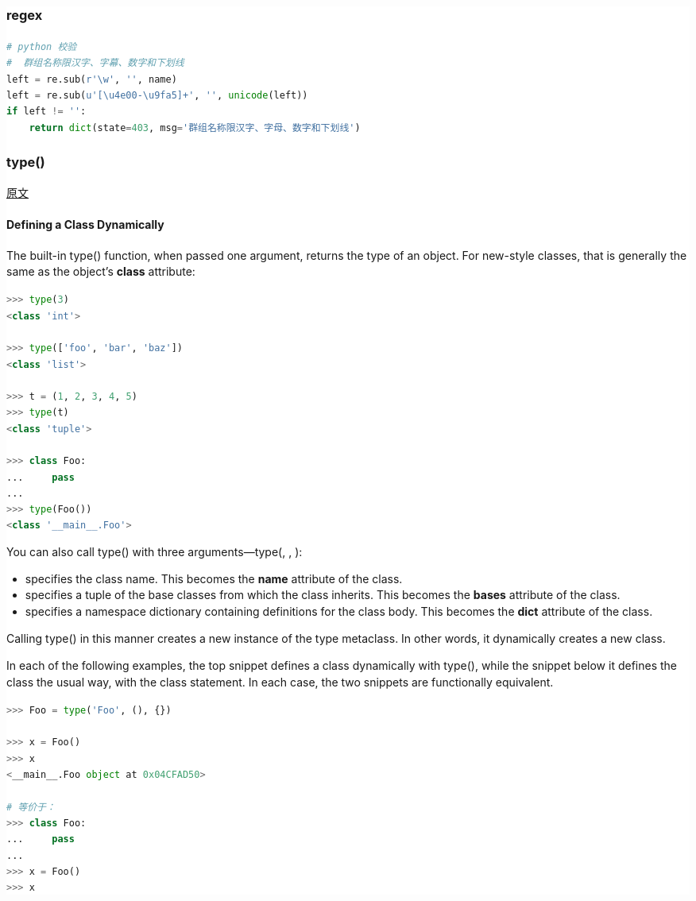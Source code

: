 ### regex

```python
# python 校验
#  群组名称限汉字、字幕、数字和下划线
left = re.sub(r'\w', '', name)
left = re.sub(u'[\u4e00-\u9fa5]+', '', unicode(left))
if left != '':
    return dict(state=403, msg='群组名称限汉字、字母、数字和下划线')

```

### type()

[原文](https://realpython.com/python-metaclasses/#:~:text=In%20general%2C%20the%20type%20of,new%2Dstyle%20class%20is%20type%20.&text=type%20is%20a%20metaclass%2C%20of,instance%20of%20the%20type%20metaclass.)

#### Defining a Class Dynamically
The built-in type() function, when passed one argument, returns the type of an object. For new-style classes, that is generally the same as the object’s __class__ attribute:
```python
>>> type(3)
<class 'int'>

>>> type(['foo', 'bar', 'baz'])
<class 'list'>

>>> t = (1, 2, 3, 4, 5)
>>> type(t)
<class 'tuple'>

>>> class Foo:
...     pass
...
>>> type(Foo())
<class '__main__.Foo'>
```
You can also call type() with three arguments—type(<name>, <bases>, <dct>):

- <name> specifies the class name. This becomes the __name__ attribute of the class.
- <bases> specifies a tuple of the base classes from which the class inherits. This becomes the __bases__ attribute of the class.
- <dct> specifies a namespace dictionary containing definitions for the class body. This becomes the __dict__ attribute of the class.

Calling type() in this manner creates a new instance of the type metaclass. In other words, it dynamically creates a new class.

In each of the following examples, the top snippet defines a class dynamically with type(), while the snippet below it defines the class the usual way, with the class statement. In each case, the two snippets are functionally equivalent.

```python
>>> Foo = type('Foo', (), {})

>>> x = Foo()
>>> x
<__main__.Foo object at 0x04CFAD50>

# 等价于：
>>> class Foo:
...     pass
...
>>> x = Foo()
>>> x
```